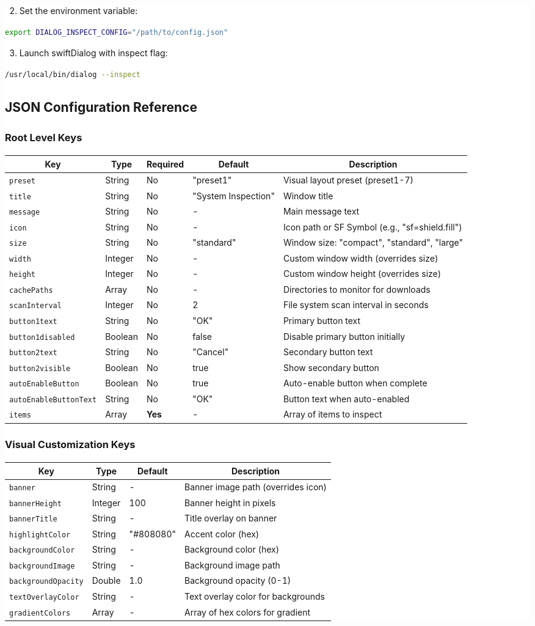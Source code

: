 2. Set the environment variable:
```bash
export DIALOG_INSPECT_CONFIG="/path/to/config.json"
```

3. Launch swiftDialog with inspect flag:
```bash
/usr/local/bin/dialog --inspect
```

## JSON Configuration Reference

### Root Level Keys

| Key | Type | Required | Default | Description |
|-----|------|----------|---------|-------------|
| `preset` | String | No | "preset1" | Visual layout preset (preset1-7) |
| `title` | String | No | "System Inspection" | Window title |
| `message` | String | No | - | Main message text |
| `icon` | String | No | - | Icon path or SF Symbol (e.g., "sf=shield.fill") |
| `size` | String | No | "standard" | Window size: "compact", "standard", "large" |
| `width` | Integer | No | - | Custom window width (overrides size) |
| `height` | Integer | No | - | Custom window height (overrides size) |
| `cachePaths` | Array | No | - | Directories to monitor for downloads |
| `scanInterval` | Integer | No | 2 | File system scan interval in seconds |
| `button1text` | String | No | "OK" | Primary button text |
| `button1disabled` | Boolean | No | false | Disable primary button initially |
| `button2text` | String | No | "Cancel" | Secondary button text |
| `button2visible` | Boolean | No | true | Show secondary button |
| `autoEnableButton` | Boolean | No | true | Auto-enable button when complete |
| `autoEnableButtonText` | String | No | "OK" | Button text when auto-enabled |
| `items` | Array | **Yes** | - | Array of items to inspect |

### Visual Customization Keys

| Key | Type | Default | Description |
|-----|------|---------|-------------|
| `banner` | String | - | Banner image path (overrides icon) |
| `bannerHeight` | Integer | 100 | Banner height in pixels |
| `bannerTitle` | String | - | Title overlay on banner |
| `highlightColor` | String | "#808080" | Accent color (hex) |
| `backgroundColor` | String | - | Background color (hex) |
| `backgroundImage` | String | - | Background image path |
| `backgroundOpacity` | Double | 1.0 | Background opacity (0-1) |
| `textOverlayColor` | String | - | Text overlay color for backgrounds |
| `gradientColors` | Array | - | Array of hex colors for gradient |